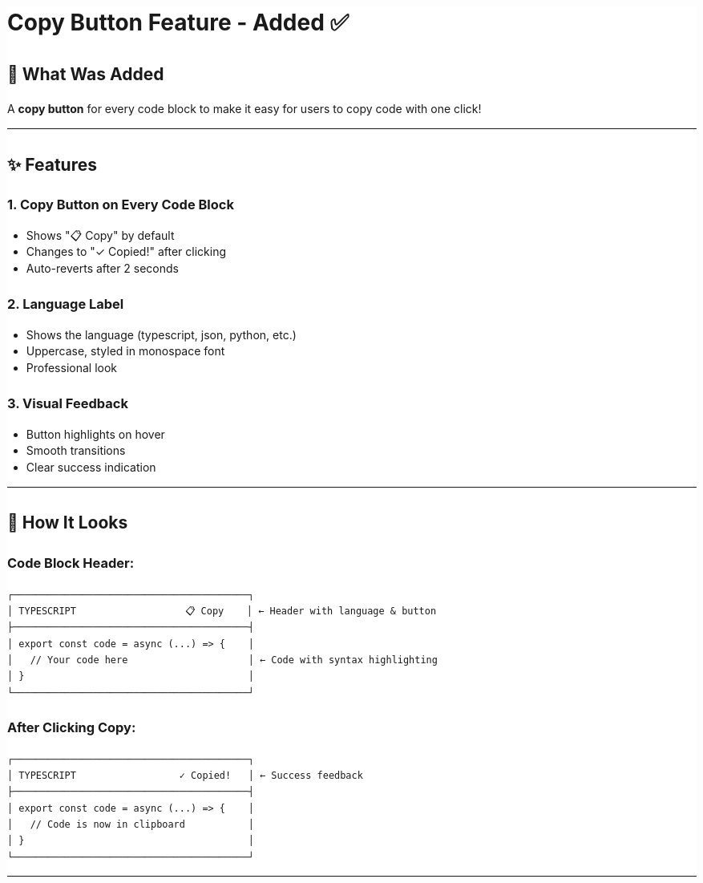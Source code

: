 # Copy Button Feature - Added ✅

## 🎯 What Was Added

A **copy button** for every code block to make it easy for users to copy code with one click!

---

## ✨ Features

### 1. **Copy Button on Every Code Block**
- Shows "📋 Copy" by default
- Changes to "✓ Copied!" after clicking
- Auto-reverts after 2 seconds

### 2. **Language Label**
- Shows the language (typescript, json, python, etc.)
- Uppercase, styled in monospace font
- Professional look

### 3. **Visual Feedback**
- Button highlights on hover
- Smooth transitions
- Clear success indication

---

## 🎨 How It Looks

### Code Block Header:
```
┌─────────────────────────────────────────┐
│ TYPESCRIPT                   📋 Copy    │ ← Header with language & button
├─────────────────────────────────────────┤
│ export const code = async (...) => {    │
│   // Your code here                     │ ← Code with syntax highlighting
│ }                                       │
└─────────────────────────────────────────┘
```

### After Clicking Copy:
```
┌─────────────────────────────────────────┐
│ TYPESCRIPT                  ✓ Copied!   │ ← Success feedback
├─────────────────────────────────────────┤
│ export const code = async (...) => {    │
│   // Code is now in clipboard           │
│ }                                       │
└─────────────────────────────────────────┘
```

---
